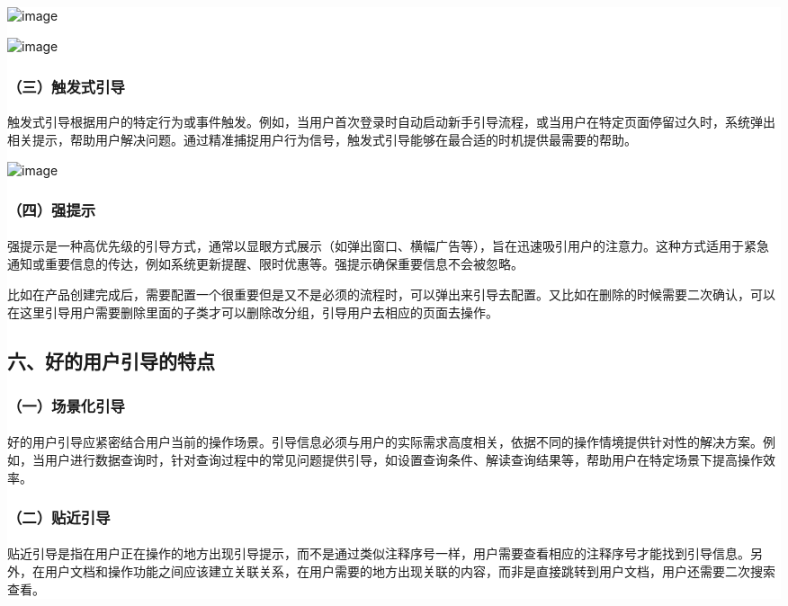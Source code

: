 ![image](https://prod-files-secure.s3.us-west-2.amazonaws.com/a7a0cc5a-89b9-4cda-8686-1fba0ca52f40/8da494b1-0cae-4a97-8e27-0cbff7167777/image.png?X-Amz-Algorithm=AWS4-HMAC-SHA256&X-Amz-Content-Sha256=UNSIGNED-PAYLOAD&X-Amz-Credential=ASIAZI2LB4665XSUKDA7%2F20250428%2Fus-west-2%2Fs3%2Faws4_request&X-Amz-Date=20250428T202125Z&X-Amz-Expires=3600&X-Amz-Security-Token=IQoJb3JpZ2luX2VjEOT%2F%2F%2F%2F%2F%2F%2F%2F%2F%2FwEaCXVzLXdlc3QtMiJGMEQCIF20QdYDN9x8gyvJEWLcxMH3f7Q6XC9w0cYkqkMZ%2Bm%2FRAiA5uK7nf2QSASGIzYy3PmzTudFmhQgl3yFNehvbhB%2FOdSr%2FAwh9EAAaDDYzNzQyMzE4MzgwNSIMsVewBDv6HJZjNfNnKtwDr30YBKrJwvYk3Ms5LcCcLMYJnR6QtvWUNBHhY%2FAW60lhCRJAsEO1w%2Bh7pCt4MXqObiAAtainwqwdkLHGI4gp8Tu73s0uxgfXiFaXvB5S2jBAOocm9lxcZAZNAwOojGdJ6ffTwQqV5QhNNlGFbO%2B60onIEv9aGisfQCre9WHMKvmuwKZLb9s7d%2B2xtfi7LfpfUcT6f%2B9x6HOJ%2BSxUAMV22VwZSIHVpg2nU0ftcTcL2mAikRwBqiF3T%2F%2FyFC2KLipFoR99Nl%2F%2FwFsvKgtJ0mFaxzlLKJM8XmUm%2Fe63wtFYoII8MgFecrs30YKQpme9g%2FZj0raGXBUgcn7EmAJhTLdjSUJ%2BIDk9hQNpy%2FHEfZbxzoBfLkwjQW1JTQJklFMHwvqNFhewnzDaqU53W19uJ3x1U%2Bk9DnWpEpRyNlZBRXWvLBkpT3xTKQAtG68%2Bo6HuyE53XOYe%2FWQC9NVp1rc3Ox%2FpY60JIXK0M1PCrjDW5SWKYyDbsTsR9vCDHxbYcVKgMrI2zJ91%2Bwef56Rmrg48hbFGio%2Fy3t6mMzRXx57uhyFSxeJVzg62KkyxM4v%2BfJd%2B1f5wjJQtTCTdSXwAArjIjVdUY8X59SkSYUauy7ZfV6b6u7A06a95hnJQDYpPGDMw%2BLe%2FwAY6pgFJsRc9JhkpfuLbVsrXES4DIMpTNCAps5UAsrHFDhSUtToXpe6SHRxcOOUbfarpkSczv7lf9RKr%2BM8rwr%2FSZrnCnjkfuPd%2FBBGoHjHMU%2B5i9OxSdHMxNJ7CPuJuieSF1HMP39dPHk%2B1GTK4fEwHBmfLOvJYUpUh%2Fv044jzsK5f%2FtW8w80%2B7KDXOtE%2BnxAJwnikKiM4QHTDJPDyDln9vWmkClYLM%2B0pV&X-Amz-Signature=59024c5e46284b2a7bac44b2cd5bc08f4198e64007abd1f24ceeccbe22aacfa1&X-Amz-SignedHeaders=host&x-id=GetObject)

![image](https://prod-files-secure.s3.us-west-2.amazonaws.com/a7a0cc5a-89b9-4cda-8686-1fba0ca52f40/601f4131-075f-4ec9-8b9b-c6e41360bfbb/image.png?X-Amz-Algorithm=AWS4-HMAC-SHA256&X-Amz-Content-Sha256=UNSIGNED-PAYLOAD&X-Amz-Credential=ASIAZI2LB4665XSUKDA7%2F20250428%2Fus-west-2%2Fs3%2Faws4_request&X-Amz-Date=20250428T202125Z&X-Amz-Expires=3600&X-Amz-Security-Token=IQoJb3JpZ2luX2VjEOT%2F%2F%2F%2F%2F%2F%2F%2F%2F%2FwEaCXVzLXdlc3QtMiJGMEQCIF20QdYDN9x8gyvJEWLcxMH3f7Q6XC9w0cYkqkMZ%2Bm%2FRAiA5uK7nf2QSASGIzYy3PmzTudFmhQgl3yFNehvbhB%2FOdSr%2FAwh9EAAaDDYzNzQyMzE4MzgwNSIMsVewBDv6HJZjNfNnKtwDr30YBKrJwvYk3Ms5LcCcLMYJnR6QtvWUNBHhY%2FAW60lhCRJAsEO1w%2Bh7pCt4MXqObiAAtainwqwdkLHGI4gp8Tu73s0uxgfXiFaXvB5S2jBAOocm9lxcZAZNAwOojGdJ6ffTwQqV5QhNNlGFbO%2B60onIEv9aGisfQCre9WHMKvmuwKZLb9s7d%2B2xtfi7LfpfUcT6f%2B9x6HOJ%2BSxUAMV22VwZSIHVpg2nU0ftcTcL2mAikRwBqiF3T%2F%2FyFC2KLipFoR99Nl%2F%2FwFsvKgtJ0mFaxzlLKJM8XmUm%2Fe63wtFYoII8MgFecrs30YKQpme9g%2FZj0raGXBUgcn7EmAJhTLdjSUJ%2BIDk9hQNpy%2FHEfZbxzoBfLkwjQW1JTQJklFMHwvqNFhewnzDaqU53W19uJ3x1U%2Bk9DnWpEpRyNlZBRXWvLBkpT3xTKQAtG68%2Bo6HuyE53XOYe%2FWQC9NVp1rc3Ox%2FpY60JIXK0M1PCrjDW5SWKYyDbsTsR9vCDHxbYcVKgMrI2zJ91%2Bwef56Rmrg48hbFGio%2Fy3t6mMzRXx57uhyFSxeJVzg62KkyxM4v%2BfJd%2B1f5wjJQtTCTdSXwAArjIjVdUY8X59SkSYUauy7ZfV6b6u7A06a95hnJQDYpPGDMw%2BLe%2FwAY6pgFJsRc9JhkpfuLbVsrXES4DIMpTNCAps5UAsrHFDhSUtToXpe6SHRxcOOUbfarpkSczv7lf9RKr%2BM8rwr%2FSZrnCnjkfuPd%2FBBGoHjHMU%2B5i9OxSdHMxNJ7CPuJuieSF1HMP39dPHk%2B1GTK4fEwHBmfLOvJYUpUh%2Fv044jzsK5f%2FtW8w80%2B7KDXOtE%2BnxAJwnikKiM4QHTDJPDyDln9vWmkClYLM%2B0pV&X-Amz-Signature=b1fdbcf3a45acf735129bf2bb62f020fcab9c4880bc58d4bad4794a30b2b5987&X-Amz-SignedHeaders=host&x-id=GetObject)

### （三）触发式引导

触发式引导根据用户的特定行为或事件触发。例如，当用户首次登录时自动启动新手引导流程，或当用户在特定页面停留过久时，系统弹出相关提示，帮助用户解决问题。通过精准捕捉用户行为信号，触发式引导能够在最合适的时机提供最需要的帮助。

![image](https://prod-files-secure.s3.us-west-2.amazonaws.com/a7a0cc5a-89b9-4cda-8686-1fba0ca52f40/536510a1-77ab-4db0-bc6f-c0b063a59dec/image.png?X-Amz-Algorithm=AWS4-HMAC-SHA256&X-Amz-Content-Sha256=UNSIGNED-PAYLOAD&X-Amz-Credential=ASIAZI2LB4665XSUKDA7%2F20250428%2Fus-west-2%2Fs3%2Faws4_request&X-Amz-Date=20250428T202125Z&X-Amz-Expires=3600&X-Amz-Security-Token=IQoJb3JpZ2luX2VjEOT%2F%2F%2F%2F%2F%2F%2F%2F%2F%2FwEaCXVzLXdlc3QtMiJGMEQCIF20QdYDN9x8gyvJEWLcxMH3f7Q6XC9w0cYkqkMZ%2Bm%2FRAiA5uK7nf2QSASGIzYy3PmzTudFmhQgl3yFNehvbhB%2FOdSr%2FAwh9EAAaDDYzNzQyMzE4MzgwNSIMsVewBDv6HJZjNfNnKtwDr30YBKrJwvYk3Ms5LcCcLMYJnR6QtvWUNBHhY%2FAW60lhCRJAsEO1w%2Bh7pCt4MXqObiAAtainwqwdkLHGI4gp8Tu73s0uxgfXiFaXvB5S2jBAOocm9lxcZAZNAwOojGdJ6ffTwQqV5QhNNlGFbO%2B60onIEv9aGisfQCre9WHMKvmuwKZLb9s7d%2B2xtfi7LfpfUcT6f%2B9x6HOJ%2BSxUAMV22VwZSIHVpg2nU0ftcTcL2mAikRwBqiF3T%2F%2FyFC2KLipFoR99Nl%2F%2FwFsvKgtJ0mFaxzlLKJM8XmUm%2Fe63wtFYoII8MgFecrs30YKQpme9g%2FZj0raGXBUgcn7EmAJhTLdjSUJ%2BIDk9hQNpy%2FHEfZbxzoBfLkwjQW1JTQJklFMHwvqNFhewnzDaqU53W19uJ3x1U%2Bk9DnWpEpRyNlZBRXWvLBkpT3xTKQAtG68%2Bo6HuyE53XOYe%2FWQC9NVp1rc3Ox%2FpY60JIXK0M1PCrjDW5SWKYyDbsTsR9vCDHxbYcVKgMrI2zJ91%2Bwef56Rmrg48hbFGio%2Fy3t6mMzRXx57uhyFSxeJVzg62KkyxM4v%2BfJd%2B1f5wjJQtTCTdSXwAArjIjVdUY8X59SkSYUauy7ZfV6b6u7A06a95hnJQDYpPGDMw%2BLe%2FwAY6pgFJsRc9JhkpfuLbVsrXES4DIMpTNCAps5UAsrHFDhSUtToXpe6SHRxcOOUbfarpkSczv7lf9RKr%2BM8rwr%2FSZrnCnjkfuPd%2FBBGoHjHMU%2B5i9OxSdHMxNJ7CPuJuieSF1HMP39dPHk%2B1GTK4fEwHBmfLOvJYUpUh%2Fv044jzsK5f%2FtW8w80%2B7KDXOtE%2BnxAJwnikKiM4QHTDJPDyDln9vWmkClYLM%2B0pV&X-Amz-Signature=32014ee8507ec5dc85c00dbc2d4f95fe61e049fe44411a2c1d972c572953116c&X-Amz-SignedHeaders=host&x-id=GetObject)

### （四）强提示

强提示是一种高优先级的引导方式，通常以显眼方式展示（如弹出窗口、横幅广告等），旨在迅速吸引用户的注意力。这种方式适用于紧急通知或重要信息的传达，例如系统更新提醒、限时优惠等。强提示确保重要信息不会被忽略。

比如在产品创建完成后，需要配置一个很重要但是又不是必须的流程时，可以弹出来引导去配置。又比如在删除的时候需要二次确认，可以在这里引导用户需要删除里面的子类才可以删除改分组，引导用户去相应的页面去操作。

## 六、好的用户引导的特点

### （一）场景化引导

好的用户引导应紧密结合用户当前的操作场景。引导信息必须与用户的实际需求高度相关，依据不同的操作情境提供针对性的解决方案。例如，当用户进行数据查询时，针对查询过程中的常见问题提供引导，如设置查询条件、解读查询结果等，帮助用户在特定场景下提高操作效率。

### （二）贴近引导

贴近引导是指在用户正在操作的地方出现引导提示，而不是通过类似注释序号一样，用户需要查看相应的注释序号才能找到引导信息。另外，在用户文档和操作功能之间应该建立关联关系，在用户需要的地方出现关联的内容，而非是直接跳转到用户文档，用户还需要二次搜索查看。
